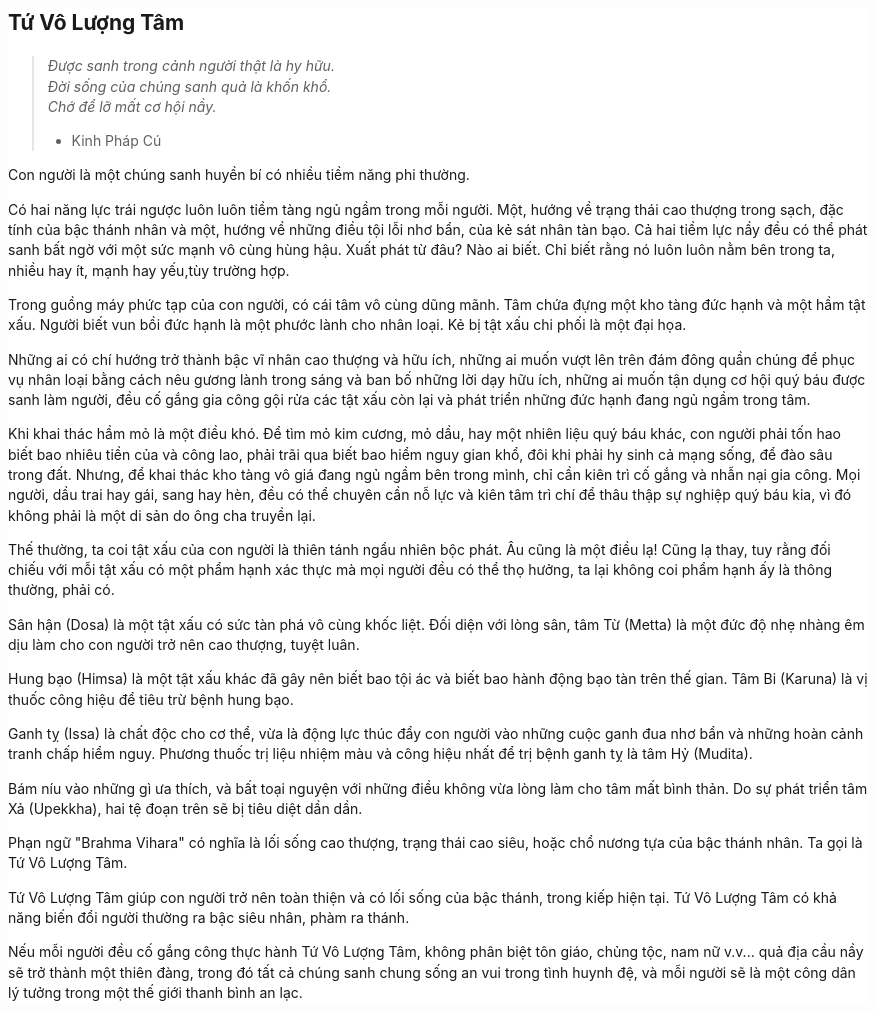## Tứ Vô Lượng Tâm

> _Được sanh trong cảnh người thật là hy hữu.  
> Đời sống của chúng sanh quả là khốn khổ.  
> Chớ để lỡ mất cơ hội nầy._
> - Kinh Pháp Cú

Con người là một chúng sanh huyền bí có nhiều tiềm năng phi thường.

Có hai năng lực trái ngược luôn luôn tiềm tàng ngủ ngầm trong mỗi người. Một, hướng về trạng thái cao thượng trong sạch, đặc tính của bậc thánh nhân và một, hướng về những điều tội lỗi nhơ bẩn, của kẻ sát nhân tàn bạo. Cả hai tiềm lực nầy đều có thể phát sanh bất ngờ với một sức mạnh vô cùng hùng hậu. Xuất phát từ đâu? Nào ai biết. Chỉ biết rằng nó luôn luôn nằm bên trong ta, nhiều hay ít, mạnh hay yếu,tùy trường hợp.

Trong guồng máy phức tạp của con người, có cái tâm vô cùng dũng mãnh. Tâm chứa đựng một kho tàng đức hạnh và một hầm tật xấu. Người biết vun bồi đức hạnh là một phước lành cho nhân loại. Kẻ bị tật xấu chi phối là một đại họa.

Những ai có chí hướng trở thành bậc vĩ nhân cao thượng và hữu ích, những ai muốn vượt lên trên đám đông quần chúng để phục vụ nhân loại bằng cách nêu gương lành trong sáng và ban bố những lời dạy hữu ích, những ai muốn tận dụng cơ hội quý báu được sanh làm người, đều cố gắng gia công gội rửa các tật xấu còn lại và phát triển những đức hạnh đang ngủ ngầm trong tâm.

Khi khai thác hầm mỏ là một điều khó. Để tìm mỏ kim cương, mỏ dầu, hay một nhiên liệu quý báu khác, con người phải tốn hao biết bao nhiêu tiền của và công lao, phải trãi qua biết bao hiểm nguy gian khổ, đôi khi phải hy sinh cả mạng sống, để đào sâu trong đất. Nhưng, để khai thác kho tàng vô giá đang ngủ ngầm bên trong mình, chỉ cần kiên trì cố gắng và nhẫn nại gia công. Mọi người, dầu trai hay gái, sang hay hèn, đều có thể chuyên cần nỗ lực và kiên tâm trì chí để thâu thập sự nghiệp quý báu kia, vì đó không phải là một di sản do ông cha truyền lại.

Thế thường, ta coi tật xấu của con người là thiên tánh ngẩu nhiên bộc phát. Âu cũng là một điều lạ! Cũng lạ thay, tuy rằng đối chiếu với mỗi tật xấu có một phẩm hạnh xác thực mà mọi người đều có thể thọ hưởng, ta lại không coi phẩm hạnh ấy là thông thường, phải có.

Sân hận (Dosa) là một tật xấu có sức tàn phá vô cùng khốc liệt. Đối diện với lòng sân, tâm Từ (Metta) là một đức độ nhẹ nhàng êm dịu làm cho con người trở nên cao thượng, tuyệt luân.

Hung bạo (Himsa) là một tật xấu khác đã gây nên biết bao tội ác và biết bao hành động bạo tàn trên thế gian. Tâm Bi (Karuna) là vị thuốc công hiệu để tiêu trừ bệnh hung bạo.

Ganh tỵ (Issa) là chất độc cho cơ thể, vừa là động lực thúc đẩy con người vào những cuộc ganh đua nhơ bẩn và những hoàn cảnh tranh chấp hiểm nguy. Phương thuốc trị liệu nhiệm màu và công hiệu nhất để trị bệnh ganh tỵ là tâm Hỷ (Mudita).

Bám níu vào những gì ưa thích, và bất toại nguyện với những điều không vừa lòng làm cho tâm mất bình thản. Do sự phát triển tâm Xả (Upekkha), hai tệ đoạn trên sẽ bị tiêu diệt dần dần.

Phạn ngữ "Brahma Vihara" có nghĩa là lối sống cao thượng, trạng thái cao siêu, hoặc chổ nương tựa của bậc thánh nhân. Ta gọi là Tứ Vô Lượng Tâm.

Tứ Vô Lượng Tâm giúp con người trở nên toàn thiện và có lối sống của bậc thánh, trong kiếp hiện tại. Tứ Vô Lượng Tâm có khả năng biến đổi người thường ra bậc siêu nhân, phàm ra thánh.

Nếu mỗi người đều cố gắng công thực hành Tứ Vô Lượng Tâm, không phân biệt tôn giáo, chủng tộc, nam nữ v.v... quả địa cầu nầy sẽ trở thành một thiên đàng, trong đó tất cả chúng sanh chung sống an vui trong tình huynh đệ, và mỗi người sẽ là một công dân lý tưởng trong một thế giới thanh bình an lạc.
